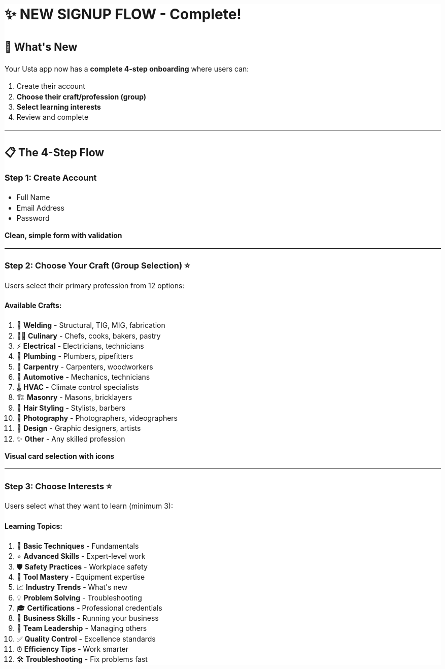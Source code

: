 # ✨ NEW SIGNUP FLOW - Complete!

## 🎯 What's New

Your Usta app now has a **complete 4-step onboarding** where users can:
1. Create their account
2. **Choose their craft/profession (group)**
3. **Select learning interests**
4. Review and complete

---

## 📋 The 4-Step Flow

### **Step 1: Create Account**
- Full Name
- Email Address
- Password

**Clean, simple form with validation**

---

### **Step 2: Choose Your Craft (Group Selection)** ⭐
Users select their primary profession from 12 options:

#### **Available Crafts:**
1. 🔧 **Welding** - Structural, TIG, MIG, fabrication
2. 👨‍🍳 **Culinary** - Chefs, cooks, bakers, pastry
3. ⚡ **Electrical** - Electricians, technicians
4. 🔧 **Plumbing** - Plumbers, pipefitters
5. 🔨 **Carpentry** - Carpenters, woodworkers
6. 🚗 **Automotive** - Mechanics, technicians
7. 🌡️ **HVAC** - Climate control specialists
8. 🏗️ **Masonry** - Masons, bricklayers
9. 💇 **Hair Styling** - Stylists, barbers
10. 📸 **Photography** - Photographers, videographers
11. 🎨 **Design** - Graphic designers, artists
12. ✨ **Other** - Any skilled profession

**Visual card selection with icons**

---

### **Step 3: Choose Interests** ⭐
Users select what they want to learn (minimum 3):

#### **Learning Topics:**
1. 🔨 **Basic Techniques** - Fundamentals
2. ⭐ **Advanced Skills** - Expert-level work
3. 🛡️ **Safety Practices** - Workplace safety
4. 🔧 **Tool Mastery** - Equipment expertise
5. 📈 **Industry Trends** - What's new
6. 💡 **Problem Solving** - Troubleshooting
7. 🎓 **Certifications** - Professional credentials
8. 💼 **Business Skills** - Running your business
9. 👥 **Team Leadership** - Managing others
10. ✅ **Quality Control** - Excellence standards
11. ⏰ **Efficiency Tips** - Work smarter
12. 🛠️ **Troubleshooting** - Fix problems fast
